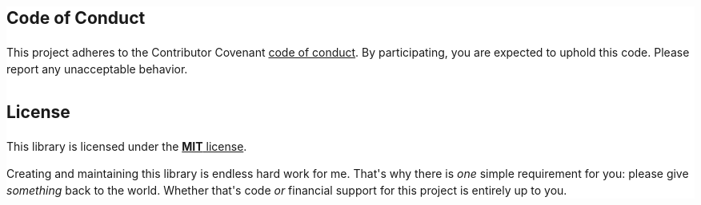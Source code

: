 Code of Conduct
--------------

This project adheres to the Contributor Covenant [code of conduct](CODE_OF_CONDUCT.md).
By participating, you are expected to uphold this code.
Please report any unacceptable behavior.

License
-------

This library is licensed under the [**MIT** license](LICENSE).

Creating and maintaining this library is endless hard work for me.
That's why there is _one_ simple requirement for you: please give _something_ back to the world.
Whether that's code _or_ financial support for this project is entirely up to you.
